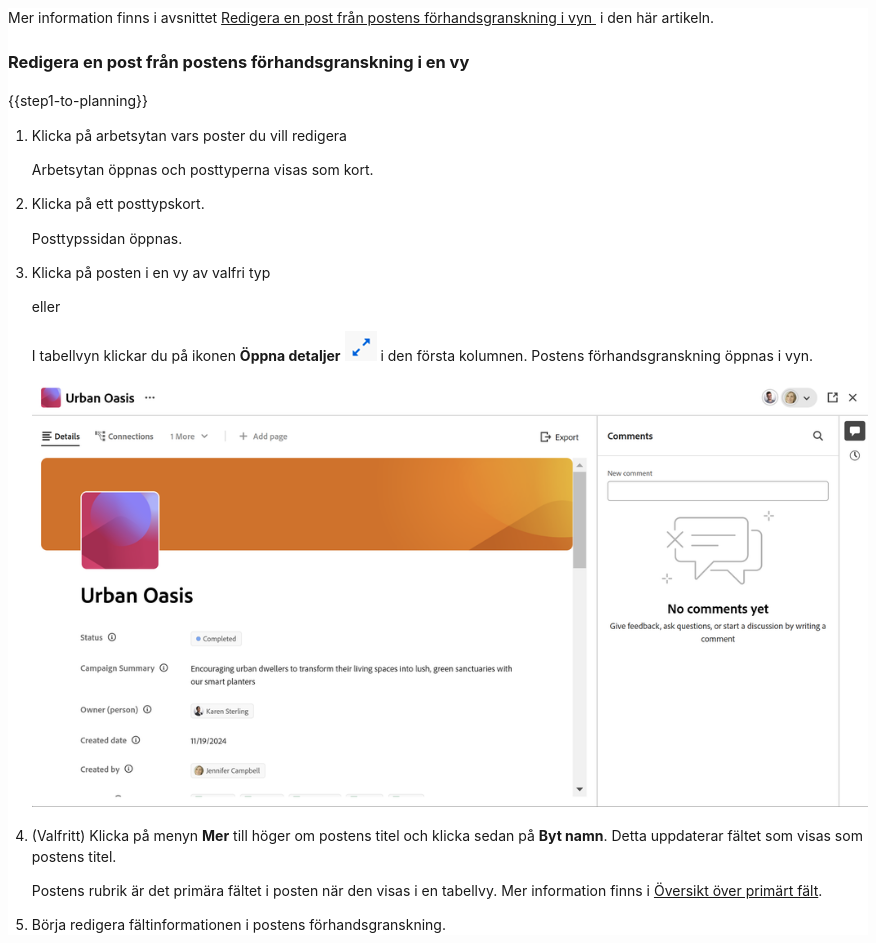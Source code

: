    Mer information finns i avsnittet [Redigera en post från postens förhandsgranskning i vyn &#x200B;](#edit-a-record-from-the-records-preview-in-a-view) i den här artikeln.

### Redigera en post från postens förhandsgranskning i en vy

{{step1-to-planning}}

1. Klicka på arbetsytan vars poster du vill redigera

   Arbetsytan öppnas och posttyperna visas som kort.

1. Klicka på ett posttypskort.

   Posttypssidan öppnas.

1. Klicka på posten i en vy av valfri typ

   eller

   I tabellvyn klickar du på ikonen **Öppna detaljer** ![Öppna detaljer i tabellnamnsfältet](assets/open-details-icon-in-table-name-field.png) i den första kolumnen. Postens förhandsgranskning öppnas i vyn.

   ![Informationsruta](assets/details-box.png)

1. (Valfritt) Klicka på menyn **Mer** till höger om postens titel och klicka sedan på **Byt namn**. Detta uppdaterar fältet som visas som postens titel.

   Postens rubrik är det primära fältet i posten när den visas i en tabellvy. Mer information finns i [Översikt över primärt fält](/help/quicksilver/planning/fields/primary-field-overview.md).

1. Börja redigera fältinformationen i postens förhandsgranskning.
